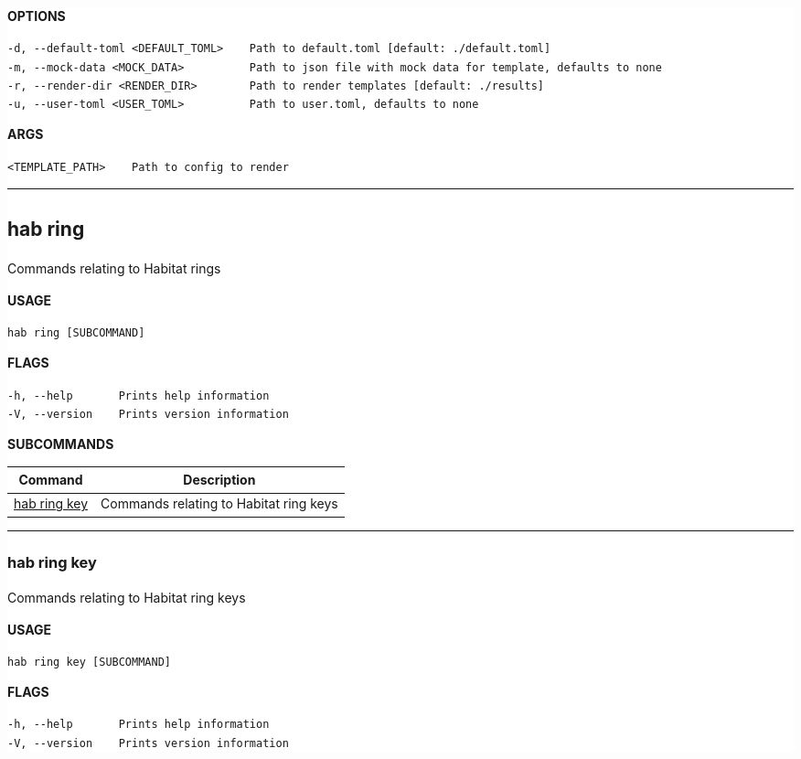 **OPTIONS**

```
-d, --default-toml <DEFAULT_TOML>    Path to default.toml [default: ./default.toml]
-m, --mock-data <MOCK_DATA>          Path to json file with mock data for template, defaults to none
-r, --render-dir <RENDER_DIR>        Path to render templates [default: ./results]
-u, --user-toml <USER_TOML>          Path to user.toml, defaults to none
```

**ARGS**

```
<TEMPLATE_PATH>    Path to config to render
```



---

## hab ring

Commands relating to Habitat rings

**USAGE**

```
hab ring [SUBCOMMAND]
```

**FLAGS**

```
-h, --help       Prints help information
-V, --version    Prints version information
```




**SUBCOMMANDS**

| Command | Description |
| ------- | ----------- |
| [hab ring key](#hab-ring-key) | Commands relating to Habitat ring keys |
---

### hab ring key

Commands relating to Habitat ring keys

**USAGE**

```
hab ring key [SUBCOMMAND]
```

**FLAGS**

```
-h, --help       Prints help information
-V, --version    Prints version information
```
